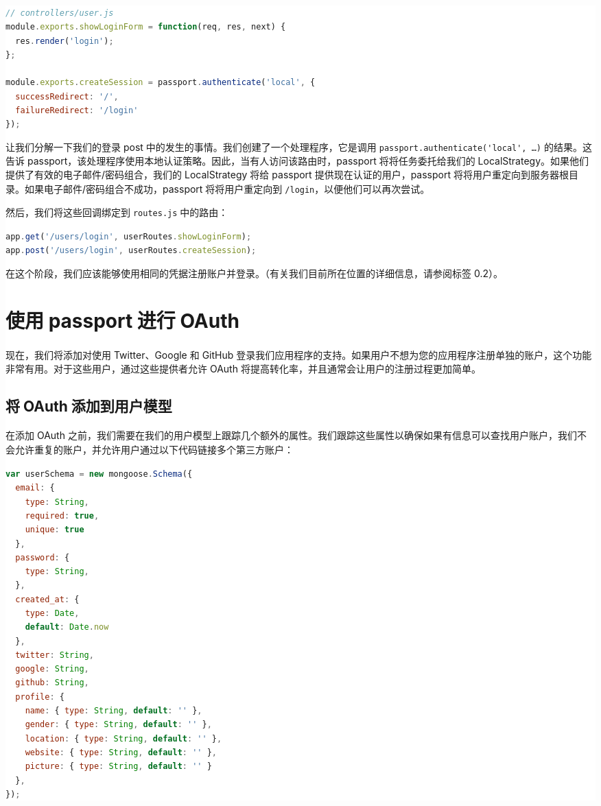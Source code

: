```js
// controllers/user.js
module.exports.showLoginForm = function(req, res, next) {
  res.render('login');
};

module.exports.createSession = passport.authenticate('local', {
  successRedirect: '/',
  failureRedirect: '/login'
});
```

让我们分解一下我们的登录 post 中的发生的事情。我们创建了一个处理程序，它是调用 `passport.authenticate('local', …)` 的结果。这告诉 passport，该处理程序使用本地认证策略。因此，当有人访问该路由时，passport 将将任务委托给我们的 LocalStrategy。如果他们提供了有效的电子邮件/密码组合，我们的 LocalStrategy 将给 passport 提供现在认证的用户，passport 将将用户重定向到服务器根目录。如果电子邮件/密码组合不成功，passport 将将用户重定向到 `/login`，以便他们可以再次尝试。

然后，我们将这些回调绑定到 `routes.js` 中的路由：

```js
app.get('/users/login', userRoutes.showLoginForm);
app.post('/users/login', userRoutes.createSession);
```

在这个阶段，我们应该能够使用相同的凭据注册账户并登录。（有关我们目前所在位置的详细信息，请参阅标签 0.2）。

# 使用 passport 进行 OAuth

现在，我们将添加对使用 Twitter、Google 和 GitHub 登录我们应用程序的支持。如果用户不想为您的应用程序注册单独的账户，这个功能非常有用。对于这些用户，通过这些提供者允许 OAuth 将提高转化率，并且通常会让用户的注册过程更加简单。

## 将 OAuth 添加到用户模型

在添加 OAuth 之前，我们需要在我们的用户模型上跟踪几个额外的属性。我们跟踪这些属性以确保如果有信息可以查找用户账户，我们不会允许重复的账户，并允许用户通过以下代码链接多个第三方账户：

```js
var userSchema = new mongoose.Schema({
  email: {
    type: String,
    required: true,
    unique: true
  },
  password: {
    type: String,
  },
  created_at: {
    type: Date,
    default: Date.now
  },
  twitter: String,
  google: String,
  github: String,
  profile: {
    name: { type: String, default: '' },
    gender: { type: String, default: '' },
    location: { type: String, default: '' },
    website: { type: String, default: '' },
    picture: { type: String, default: '' }
  },
});
```
